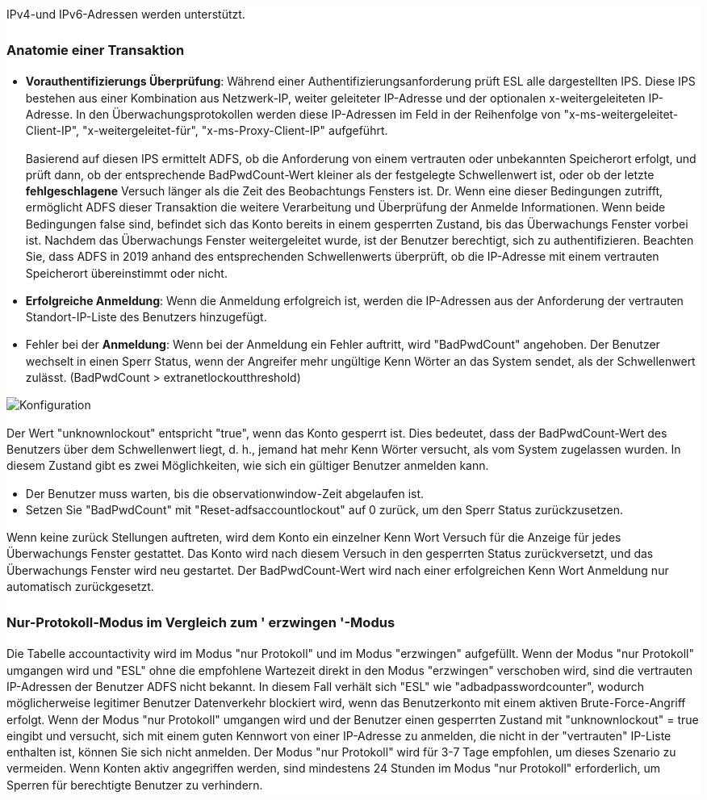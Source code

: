 IPv4-und IPv6-Adressen werden unterstützt.

### <a name="anatomy-of-a-transaction"></a>Anatomie einer Transaktion
- **Vorauthentifizierungs Überprüfung**: Während einer Authentifizierungsanforderung prüft ESL alle dargestellten IPS. Diese IPS bestehen aus einer Kombination aus Netzwerk-IP, weiter geleiteter IP-Adresse und der optionalen x-weitergeleiteten IP-Adresse. In den Überwachungsprotokollen werden diese IP-Adressen im <IpAddress> Feld in der Reihenfolge von "x-ms-weitergeleitet-Client-IP", "x-weitergeleitet-für", "x-ms-Proxy-Client-IP" aufgeführt.

  Basierend auf diesen IPS ermittelt ADFS, ob die Anforderung von einem vertrauten oder unbekannten Speicherort erfolgt, und prüft dann, ob der entsprechende BadPwdCount-Wert kleiner als der festgelegte Schwellenwert ist, oder ob der letzte **fehlgeschlagene** Versuch länger als die Zeit des Beobachtungs Fensters ist. Dr. Wenn eine dieser Bedingungen zutrifft, ermöglicht ADFS dieser Transaktion die weitere Verarbeitung und Überprüfung der Anmelde Informationen. Wenn beide Bedingungen false sind, befindet sich das Konto bereits in einem gesperrten Zustand, bis das Überwachungs Fenster vorbei ist. Nachdem das Überwachungs Fenster weitergeleitet wurde, ist der Benutzer berechtigt, sich zu authentifizieren. Beachten Sie, dass ADFS in 2019 anhand des entsprechenden Schwellenwerts überprüft, ob die IP-Adresse mit einem vertrauten Speicherort übereinstimmt oder nicht.
- **Erfolgreiche Anmeldung**: Wenn die Anmeldung erfolgreich ist, werden die IP-Adressen aus der Anforderung der vertrauten Standort-IP-Liste des Benutzers hinzugefügt.  
- Fehler bei der **Anmeldung**: Wenn bei der Anmeldung ein Fehler auftritt, wird "BadPwdCount" angehoben. Der Benutzer wechselt in einen Sperr Status, wenn der Angreifer mehr ungültige Kenn Wörter an das System sendet, als der Schwellenwert zulässt. (BadPwdCount > extranetlockoutthreshold)  

![Konfiguration](media/configure-ad-fs-extranet-smart-lockout-protection/esl2.png)

Der Wert "unknownlockout" entspricht "true", wenn das Konto gesperrt ist. Dies bedeutet, dass der BadPwdCount-Wert des Benutzers über dem Schwellenwert liegt, d. h., jemand hat mehr Kenn Wörter versucht, als vom System zugelassen wurden. In diesem Zustand gibt es zwei Möglichkeiten, wie sich ein gültiger Benutzer anmelden kann.
- Der Benutzer muss warten, bis die observationwindow-Zeit abgelaufen ist.
- Setzen Sie "BadPwdCount" mit "Reset-adfsaccountlockout" auf 0 zurück, um den Sperr Status zurückzusetzen.

Wenn keine zurück Stellungen auftreten, wird dem Konto ein einzelner Kenn Wort Versuch für die Anzeige für jedes Überwachungs Fenster gestattet. Das Konto wird nach diesem Versuch in den gesperrten Status zurückversetzt, und das Überwachungs Fenster wird neu gestartet. Der BadPwdCount-Wert wird nach einer erfolgreichen Kenn Wort Anmeldung nur automatisch zurückgesetzt.

### <a name="log-only-mode-versus-enforce-mode"></a>Nur-Protokoll-Modus im Vergleich zum ' erzwingen '-Modus
Die Tabelle accountactivity wird im Modus "nur Protokoll" und im Modus "erzwingen" aufgefüllt. Wenn der Modus "nur Protokoll" umgangen wird und "ESL" ohne die empfohlene Wartezeit direkt in den Modus "erzwingen" verschoben wird, sind die vertrauten IP-Adressen der Benutzer ADFS nicht bekannt. In diesem Fall verhält sich "ESL" wie "adbadpasswordcounter", wodurch möglicherweise legitimer Benutzer Datenverkehr blockiert wird, wenn das Benutzerkonto mit einem aktiven Brute-Force-Angriff erfolgt. Wenn der Modus "nur Protokoll" umgangen wird und der Benutzer einen gesperrten Zustand mit "unknownlockout" = true eingibt und versucht, sich mit einem guten Kennwort von einer IP-Adresse zu anmelden, die nicht in der "vertrauten" IP-Liste enthalten ist, können Sie sich nicht anmelden. Der Modus "nur Protokoll" wird für 3-7 Tage empfohlen, um dieses Szenario zu vermeiden. Wenn Konten aktiv angegriffen werden, sind mindestens 24 Stunden im Modus "nur Protokoll" erforderlich, um Sperren für berechtigte Benutzer zu verhindern.  

